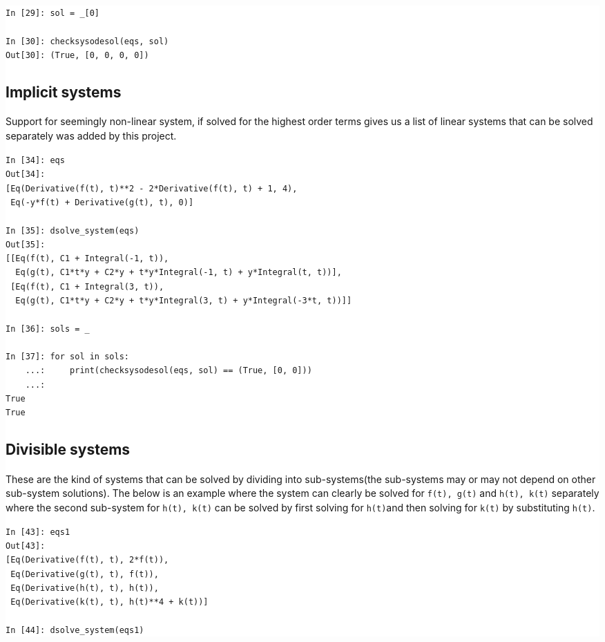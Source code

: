 ```
In [29]: sol = _[0]                                                                                                                                                                                         

In [30]: checksysodesol(eqs, sol)                                                                                                                                                                           
Out[30]: (True, [0, 0, 0, 0])

```

## Implicit systems
Support for seemingly non-linear system, if solved for the highest order terms gives us a list of linear systems that can be solved separately was added by this project.
```
In [34]: eqs                                                                                                                                                                                                
Out[34]: 
[Eq(Derivative(f(t), t)**2 - 2*Derivative(f(t), t) + 1, 4),
 Eq(-y*f(t) + Derivative(g(t), t), 0)]

In [35]: dsolve_system(eqs)                                                                                                                                                                                 
Out[35]: 
[[Eq(f(t), C1 + Integral(-1, t)),
  Eq(g(t), C1*t*y + C2*y + t*y*Integral(-1, t) + y*Integral(t, t))],
 [Eq(f(t), C1 + Integral(3, t)),
  Eq(g(t), C1*t*y + C2*y + t*y*Integral(3, t) + y*Integral(-3*t, t))]]

In [36]: sols = _                                                                                                                                                                                           

In [37]: for sol in sols: 
    ...:     print(checksysodesol(eqs, sol) == (True, [0, 0])) 
    ...:                                                                                                                                                                                                    
True
True
```

## Divisible systems
These are the kind of systems that can be solved by dividing into sub-systems(the sub-systems may or may not depend on other sub-system solutions). The below is an example where the system can clearly be solved for `f(t), g(t)` and `h(t), k(t)` separately where the second sub-system for `h(t), k(t)` can be solved by first solving for `h(t)`and then solving for `k(t)` by substituting `h(t)`.
```
In [43]: eqs1                                                                                                                                                                                               
Out[43]: 
[Eq(Derivative(f(t), t), 2*f(t)),
 Eq(Derivative(g(t), t), f(t)),
 Eq(Derivative(h(t), t), h(t)),
 Eq(Derivative(k(t), t), h(t)**4 + k(t))]

In [44]: dsolve_system(eqs1)                                                                                                                                                                                
```